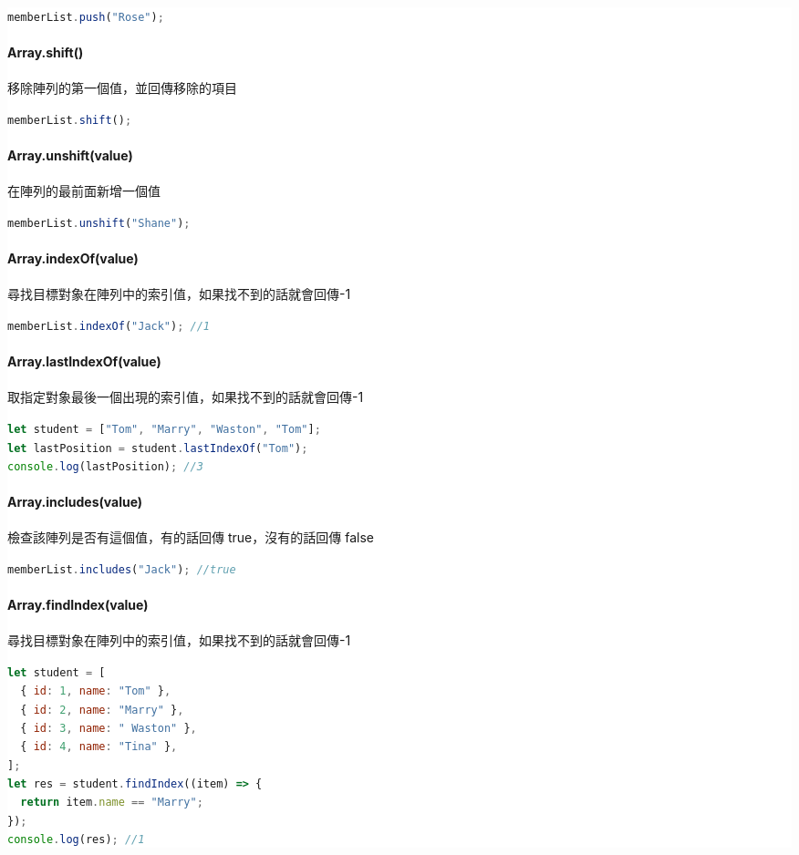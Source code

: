 ```javascript
memberList.push("Rose");
```

#### Array.shift()

移除陣列的第一個值，並回傳移除的項目

```javascript
memberList.shift();
```

#### Array.unshift(value)

在陣列的最前面新增一個值

```javascript
memberList.unshift("Shane");
```

#### Array.indexOf(value)

尋找目標對象在陣列中的索引值，如果找不到的話就會回傳-1

```javascript
memberList.indexOf("Jack"); //1
```

#### Array.lastIndexOf(value)

取指定對象最後一個出現的索引值，如果找不到的話就會回傳-1

```javascript
let student = ["Tom", "Marry", "Waston", "Tom"];
let lastPosition = student.lastIndexOf("Tom");
console.log(lastPosition); //3
```

#### Array.includes(value)

檢查該陣列是否有這個值，有的話回傳 true，沒有的話回傳 false

```javascript
memberList.includes("Jack"); //true
```

#### Array.findIndex(value)

尋找目標對象在陣列中的索引值，如果找不到的話就會回傳-1

```javascript
let student = [
  { id: 1, name: "Tom" },
  { id: 2, name: "Marry" },
  { id: 3, name: " Waston" },
  { id: 4, name: "Tina" },
];
let res = student.findIndex((item) => {
  return item.name == "Marry";
});
console.log(res); //1
```
